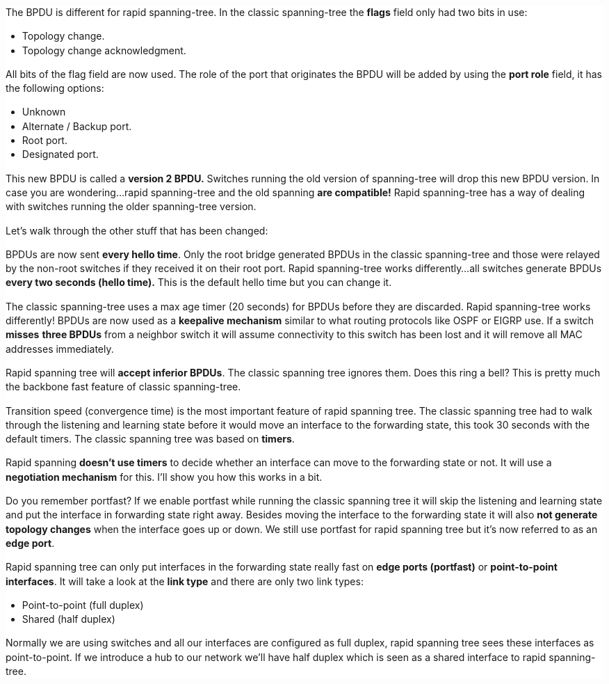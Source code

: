 The BPDU is different for rapid spanning-tree. In the classic spanning-tree the **flags** field only had two bits in use:

* Topology change.
* Topology change acknowledgment.

All bits of the flag field are now used. The role of the port that originates the BPDU will be added by using the **port role** field, it has the following options:

* Unknown
* Alternate / Backup port.
* Root port.
* Designated port.

This new BPDU is called a **version 2 BPDU.** Switches running the old version of spanning-tree will drop this new BPDU version. In case you are wondering…rapid spanning-tree and the old spanning **are compatible!** Rapid spanning-tree has a way of dealing with switches running the older spanning-tree version.

Let’s walk through the other stuff that has been changed:

BPDUs are now sent **every hello time**. Only the root bridge generated BPDUs in the classic spanning-tree and those were relayed by the non-root switches if they received it on their root port. Rapid spanning-tree works differently…all switches generate BPDUs **every two seconds (hello time).** This is the default hello time but you can change it.

The classic spanning-tree uses a max age timer (20 seconds) for BPDUs before they are discarded. Rapid spanning-tree works differently! BPDUs are now used as a **keepalive mechanism** similar to what routing protocols like OSPF or EIGRP use. If a switch **misses** **three BPDUs** from a neighbor switch it will assume connectivity to this switch has been lost and it will remove all MAC addresses immediately.

Rapid spanning tree will **accept inferior BPDUs**. The classic spanning tree ignores them. Does this ring a bell? This is pretty much the backbone fast feature of classic spanning-tree.

Transition speed (convergence time) is the most important feature of rapid spanning tree. The classic spanning tree had to walk through the listening and learning state before it would move an interface to the forwarding state, this took 30 seconds with the default timers. The classic spanning tree was based on **timers**.

Rapid spanning **doesn’t use timers** to decide whether an interface can move to the forwarding state or not. It will use a **negotiation mechanism** for this. I’ll show you how this works in a bit.

Do you remember portfast? If we enable portfast while running the classic spanning tree it will skip the listening and learning state and put the interface in forwarding state right away. Besides moving the interface to the forwarding state it will also **not generate topology changes** when the interface goes up or down. We still use portfast for rapid spanning tree but it’s now referred to as an **edge port**.

Rapid spanning tree can only put interfaces in the forwarding state really fast on **edge ports (portfast)** or **point-to-point interfaces**. It will take a look at the **link type** and there are only two link types:

* Point-to-point (full duplex)
* Shared (half duplex)

Normally we are using switches and all our interfaces are configured as full duplex, rapid spanning tree sees these interfaces as point-to-point. If we introduce a hub to our network we’ll have half duplex which is seen as a shared interface to rapid spanning-tree.
